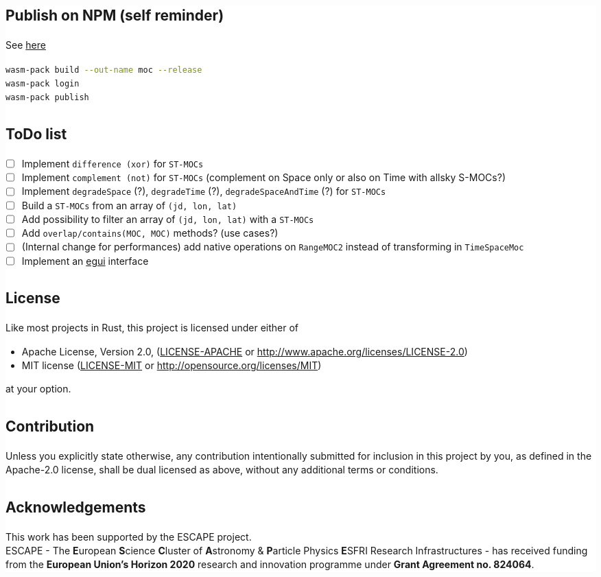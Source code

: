 ## Publish on NPM (self reminder)

See [here](https://rustwasm.github.io/docs/book/game-of-life/publishing-to-npm.html)
```bash
wasm-pack build --out-name moc --release
wasm-pack login
wasm-pack publish
```

## ToDo list

* [ ] Implement `difference (xor)` for `ST-MOCs`
* [ ] Implement `complement (not)` for `ST-MOCs` (complement on Space only or also on Time with allsky S-MOCs?)
* [ ] Implement `degradeSpace` (?), `degradeTime` (?), `degradeSpaceAndTime` (?) for `ST-MOCs`
* [ ] Build a `ST-MOCs` from an array of `(jd, lon, lat)`
* [ ] Add possibility to filter an array of `(jd, lon, lat)` with a `ST-MOCs`
* [ ] Add `overlap/contains(MOC, MOC)` methods? (use cases?)
* [ ] (Internal change for performances) add native operations on `RangeMOC2` instead of transforming in `TimeSpaceMoc`
* [ ] Implement an [egui](https://crates.io/crates/egui) interface

## License

Like most projects in Rust, this project is licensed under either of

* Apache License, Version 2.0, ([LICENSE-APACHE](LICENSE-APACHE) or
  http://www.apache.org/licenses/LICENSE-2.0)
* MIT license ([LICENSE-MIT](LICENSE-MIT) or
  http://opensource.org/licenses/MIT)

at your option.


## Contribution

Unless you explicitly state otherwise, any contribution intentionally submitted
for inclusion in this project by you, as defined in the Apache-2.0 license,
shall be dual licensed as above, without any additional terms or conditions.


## Acknowledgements

This work has been supported by the ESCAPE project.  
ESCAPE - The **E**uropean **S**cience **C**luster of **A**stronomy & **P**article Physics **E**SFRI Research Infrastructures -
has received funding from the **European Union’s Horizon 2020** research and innovation programme under **Grant Agreement no. 824064**.

